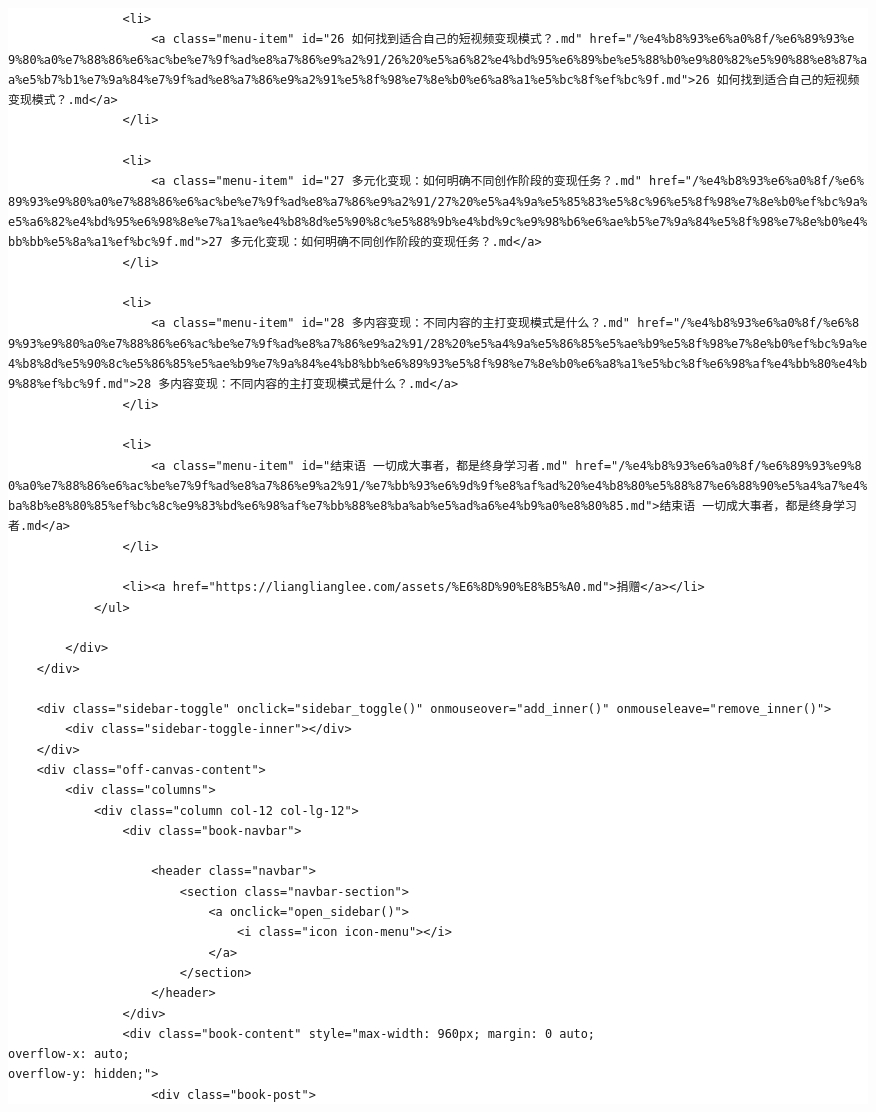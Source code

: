                     <li>
                        <a class="menu-item" id="26 如何找到适合自己的短视频变现模式？.md" href="/%e4%b8%93%e6%a0%8f/%e6%89%93%e9%80%a0%e7%88%86%e6%ac%be%e7%9f%ad%e8%a7%86%e9%a2%91/26%20%e5%a6%82%e4%bd%95%e6%89%be%e5%88%b0%e9%80%82%e5%90%88%e8%87%aa%e5%b7%b1%e7%9a%84%e7%9f%ad%e8%a7%86%e9%a2%91%e5%8f%98%e7%8e%b0%e6%a8%a1%e5%bc%8f%ef%bc%9f.md">26 如何找到适合自己的短视频变现模式？.md</a>
                    </li>
                    
                    <li>
                        <a class="menu-item" id="27 多元化变现：如何明确不同创作阶段的变现任务？.md" href="/%e4%b8%93%e6%a0%8f/%e6%89%93%e9%80%a0%e7%88%86%e6%ac%be%e7%9f%ad%e8%a7%86%e9%a2%91/27%20%e5%a4%9a%e5%85%83%e5%8c%96%e5%8f%98%e7%8e%b0%ef%bc%9a%e5%a6%82%e4%bd%95%e6%98%8e%e7%a1%ae%e4%b8%8d%e5%90%8c%e5%88%9b%e4%bd%9c%e9%98%b6%e6%ae%b5%e7%9a%84%e5%8f%98%e7%8e%b0%e4%bb%bb%e5%8a%a1%ef%bc%9f.md">27 多元化变现：如何明确不同创作阶段的变现任务？.md</a>
                    </li>
                    
                    <li>
                        <a class="menu-item" id="28 多内容变现：不同内容的主打变现模式是什么？.md" href="/%e4%b8%93%e6%a0%8f/%e6%89%93%e9%80%a0%e7%88%86%e6%ac%be%e7%9f%ad%e8%a7%86%e9%a2%91/28%20%e5%a4%9a%e5%86%85%e5%ae%b9%e5%8f%98%e7%8e%b0%ef%bc%9a%e4%b8%8d%e5%90%8c%e5%86%85%e5%ae%b9%e7%9a%84%e4%b8%bb%e6%89%93%e5%8f%98%e7%8e%b0%e6%a8%a1%e5%bc%8f%e6%98%af%e4%bb%80%e4%b9%88%ef%bc%9f.md">28 多内容变现：不同内容的主打变现模式是什么？.md</a>
                    </li>
                    
                    <li>
                        <a class="menu-item" id="结束语 一切成大事者，都是终身学习者.md" href="/%e4%b8%93%e6%a0%8f/%e6%89%93%e9%80%a0%e7%88%86%e6%ac%be%e7%9f%ad%e8%a7%86%e9%a2%91/%e7%bb%93%e6%9d%9f%e8%af%ad%20%e4%b8%80%e5%88%87%e6%88%90%e5%a4%a7%e4%ba%8b%e8%80%85%ef%bc%8c%e9%83%bd%e6%98%af%e7%bb%88%e8%ba%ab%e5%ad%a6%e4%b9%a0%e8%80%85.md">结束语 一切成大事者，都是终身学习者.md</a>
                    </li>
                    
                    <li><a href="https://lianglianglee.com/assets/%E6%8D%90%E8%B5%A0.md">捐赠</a></li>
                </ul>

            </div>
        </div>

        <div class="sidebar-toggle" onclick="sidebar_toggle()" onmouseover="add_inner()" onmouseleave="remove_inner()">
            <div class="sidebar-toggle-inner"></div>
        </div>
        <div class="off-canvas-content">
            <div class="columns">
                <div class="column col-12 col-lg-12">
                    <div class="book-navbar">
                        
                        <header class="navbar">
                            <section class="navbar-section">
                                <a onclick="open_sidebar()">
                                    <i class="icon icon-menu"></i>
                                </a>
                            </section>
                        </header>
                    </div>
                    <div class="book-content" style="max-width: 960px; margin: 0 auto;
    overflow-x: auto;
    overflow-y: hidden;">
                        <div class="book-post">
                            